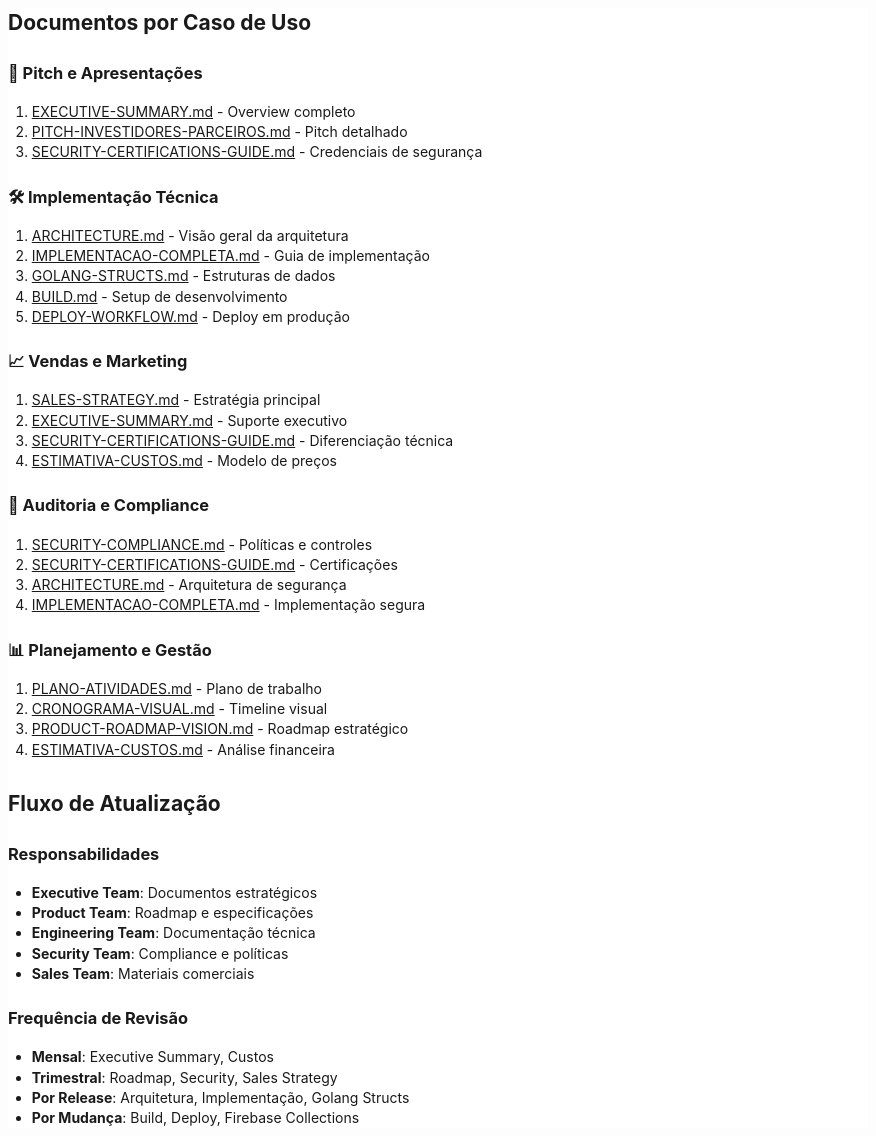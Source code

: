 ## Documentos por Caso de Uso

### 🎯 Pitch e Apresentações
1. [EXECUTIVE-SUMMARY.md](./EXECUTIVE-SUMMARY.md) - Overview completo
2. [PITCH-INVESTIDORES-PARCEIROS.md](./PITCH-INVESTIDORES-PARCEIROS.md) - Pitch detalhado
3. [SECURITY-CERTIFICATIONS-GUIDE.md](./SECURITY-CERTIFICATIONS-GUIDE.md) - Credenciais de segurança

### 🛠️ Implementação Técnica
1. [ARCHITECTURE.md](./ARCHITECTURE.md) - Visão geral da arquitetura
2. [IMPLEMENTACAO-COMPLETA.md](./IMPLEMENTACAO-COMPLETA.md) - Guia de implementação
3. [GOLANG-STRUCTS.md](./GOLANG-STRUCTS.md) - Estruturas de dados
4. [BUILD.md](./BUILD.md) - Setup de desenvolvimento
5. [DEPLOY-WORKFLOW.md](./DEPLOY-WORKFLOW.md) - Deploy em produção

### 📈 Vendas e Marketing
1. [SALES-STRATEGY.md](./SALES-STRATEGY.md) - Estratégia principal
2. [EXECUTIVE-SUMMARY.md](./EXECUTIVE-SUMMARY.md) - Suporte executivo
3. [SECURITY-CERTIFICATIONS-GUIDE.md](./SECURITY-CERTIFICATIONS-GUIDE.md) - Diferenciação técnica
4. [ESTIMATIVA-CUSTOS.md](./ESTIMATIVA-CUSTOS.md) - Modelo de preços

### 🔐 Auditoria e Compliance
1. [SECURITY-COMPLIANCE.md](./SECURITY-COMPLIANCE.md) - Políticas e controles
2. [SECURITY-CERTIFICATIONS-GUIDE.md](./SECURITY-CERTIFICATIONS-GUIDE.md) - Certificações
3. [ARCHITECTURE.md](./ARCHITECTURE.md) - Arquitetura de segurança
4. [IMPLEMENTACAO-COMPLETA.md](./IMPLEMENTACAO-COMPLETA.md) - Implementação segura

### 📊 Planejamento e Gestão
1. [PLANO-ATIVIDADES.md](./PLANO-ATIVIDADES.md) - Plano de trabalho
2. [CRONOGRAMA-VISUAL.md](./CRONOGRAMA-VISUAL.md) - Timeline visual
3. [PRODUCT-ROADMAP-VISION.md](./PRODUCT-ROADMAP-VISION.md) - Roadmap estratégico
4. [ESTIMATIVA-CUSTOS.md](./ESTIMATIVA-CUSTOS.md) - Análise financeira

## Fluxo de Atualização

### Responsabilidades
- **Executive Team**: Documentos estratégicos
- **Product Team**: Roadmap e especificações
- **Engineering Team**: Documentação técnica
- **Security Team**: Compliance e políticas
- **Sales Team**: Materiais comerciais

### Frequência de Revisão
- **Mensal**: Executive Summary, Custos
- **Trimestral**: Roadmap, Security, Sales Strategy
- **Por Release**: Arquitetura, Implementação, Golang Structs
- **Por Mudança**: Build, Deploy, Firebase Collections
